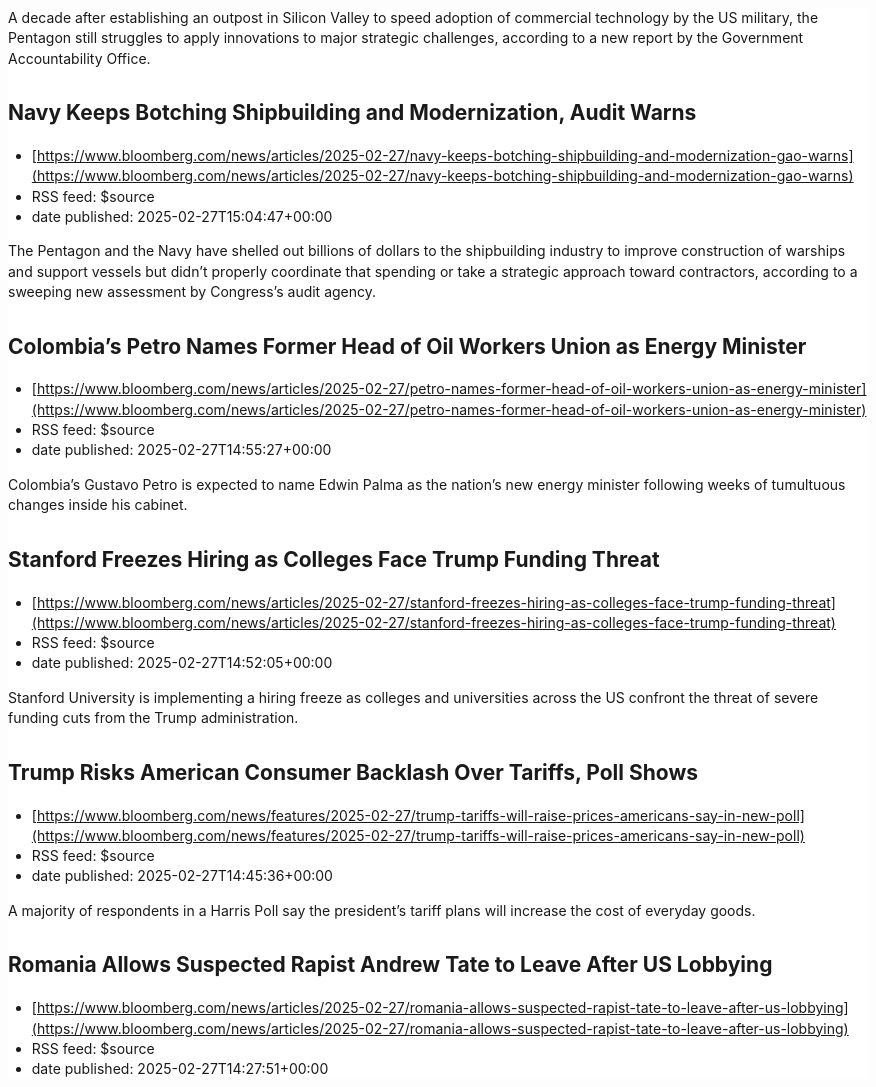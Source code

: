 A decade after establishing an outpost in Silicon Valley to speed adoption of commercial technology by the US military, the Pentagon still struggles to apply innovations to major strategic challenges, according to a new report by the Government Accountability Office.

## Navy Keeps Botching Shipbuilding and Modernization, Audit Warns
 - [https://www.bloomberg.com/news/articles/2025-02-27/navy-keeps-botching-shipbuilding-and-modernization-gao-warns](https://www.bloomberg.com/news/articles/2025-02-27/navy-keeps-botching-shipbuilding-and-modernization-gao-warns)
 - RSS feed: $source
 - date published: 2025-02-27T15:04:47+00:00

The Pentagon and the Navy have shelled out billions of dollars to the shipbuilding industry to improve construction of warships and support vessels but didn’t properly coordinate that spending or take a strategic approach toward contractors, according to a sweeping new assessment by Congress’s audit agency.

## Colombia’s Petro Names Former Head of Oil Workers Union as Energy Minister
 - [https://www.bloomberg.com/news/articles/2025-02-27/petro-names-former-head-of-oil-workers-union-as-energy-minister](https://www.bloomberg.com/news/articles/2025-02-27/petro-names-former-head-of-oil-workers-union-as-energy-minister)
 - RSS feed: $source
 - date published: 2025-02-27T14:55:27+00:00

Colombia’s Gustavo Petro is expected to name Edwin Palma as the nation’s new energy minister following weeks of tumultuous changes inside his cabinet.

## Stanford Freezes Hiring as Colleges Face Trump Funding Threat
 - [https://www.bloomberg.com/news/articles/2025-02-27/stanford-freezes-hiring-as-colleges-face-trump-funding-threat](https://www.bloomberg.com/news/articles/2025-02-27/stanford-freezes-hiring-as-colleges-face-trump-funding-threat)
 - RSS feed: $source
 - date published: 2025-02-27T14:52:05+00:00

Stanford University is implementing a hiring freeze as colleges and universities across the US confront the threat of severe funding cuts from the Trump administration.

## Trump Risks American Consumer Backlash Over Tariffs, Poll Shows
 - [https://www.bloomberg.com/news/features/2025-02-27/trump-tariffs-will-raise-prices-americans-say-in-new-poll](https://www.bloomberg.com/news/features/2025-02-27/trump-tariffs-will-raise-prices-americans-say-in-new-poll)
 - RSS feed: $source
 - date published: 2025-02-27T14:45:36+00:00

<p>A majority of respondents in a <span>Harris Poll&nbsp;</span>say&nbsp;the president’s tariff plans&nbsp;will increase the cost of everyday goods.</p>

## Romania Allows Suspected Rapist Andrew Tate to Leave After US Lobbying
 - [https://www.bloomberg.com/news/articles/2025-02-27/romania-allows-suspected-rapist-tate-to-leave-after-us-lobbying](https://www.bloomberg.com/news/articles/2025-02-27/romania-allows-suspected-rapist-tate-to-leave-after-us-lobbying)
 - RSS feed: $source
 - date published: 2025-02-27T14:27:51+00:00
